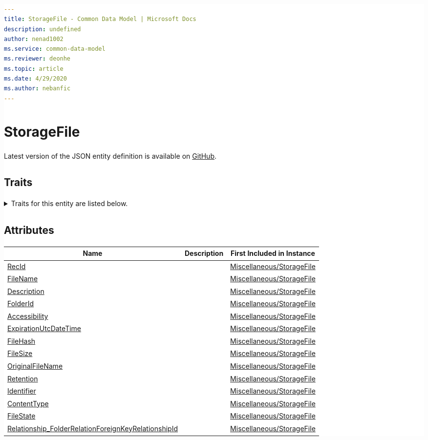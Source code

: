 ```yaml
---
title: StorageFile - Common Data Model | Microsoft Docs
description: undefined
author: nenad1002
ms.service: common-data-model
ms.reviewer: deonhe
ms.topic: article
ms.date: 4/29/2020
ms.author: nebanfic
---
```


# StorageFile

  
 Latest version of the JSON entity definition is available on <a href="https://github.com/Microsoft/CDM/tree/master/schemaDocuments/core/operationsCommon/Tables/System/SystemAdministration/Miscellaneous/StorageFile.cdm.json" target="_blank">GitHub</a>.  

## Traits

<details><summary>Traits for this entity are listed below.  
</summary></details>

## Attributes

|Name|Description|First Included in Instance|
|---|---|---|
|[RecId](#RecId)||<a href="StorageFile.md" target="_blank">Miscellaneous/StorageFile</a>|
|[FileName](#FileName)||<a href="StorageFile.md" target="_blank">Miscellaneous/StorageFile</a>|
|[Description](#Description)||<a href="StorageFile.md" target="_blank">Miscellaneous/StorageFile</a>|
|[FolderId](#FolderId)||<a href="StorageFile.md" target="_blank">Miscellaneous/StorageFile</a>|
|[Accessibility](#Accessibility)||<a href="StorageFile.md" target="_blank">Miscellaneous/StorageFile</a>|
|[ExpirationUtcDateTime](#ExpirationUtcDateTime)||<a href="StorageFile.md" target="_blank">Miscellaneous/StorageFile</a>|
|[FileHash](#FileHash)||<a href="StorageFile.md" target="_blank">Miscellaneous/StorageFile</a>|
|[FileSize](#FileSize)||<a href="StorageFile.md" target="_blank">Miscellaneous/StorageFile</a>|
|[OriginalFileName](#OriginalFileName)||<a href="StorageFile.md" target="_blank">Miscellaneous/StorageFile</a>|
|[Retention](#Retention)||<a href="StorageFile.md" target="_blank">Miscellaneous/StorageFile</a>|
|[Identifier](#Identifier)||<a href="StorageFile.md" target="_blank">Miscellaneous/StorageFile</a>|
|[ContentType](#ContentType)||<a href="StorageFile.md" target="_blank">Miscellaneous/StorageFile</a>|
|[FileState](#FileState)||<a href="StorageFile.md" target="_blank">Miscellaneous/StorageFile</a>|
|[Relationship_FolderRelationForeignKeyRelationshipId](#Relationship_FolderRelationForeignKeyRelationshipId)||<a href="StorageFile.md" target="_blank">Miscellaneous/StorageFile</a>|
